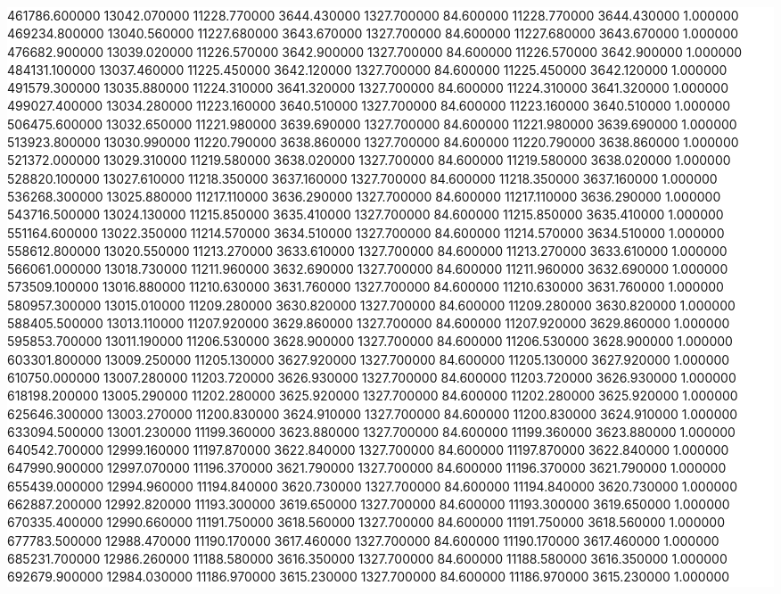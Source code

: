461786.600000 13042.070000 11228.770000  3644.430000  1327.700000    84.600000 11228.770000  3644.430000     1.000000
469234.800000 13040.560000 11227.680000  3643.670000  1327.700000    84.600000 11227.680000  3643.670000     1.000000
476682.900000 13039.020000 11226.570000  3642.900000  1327.700000    84.600000 11226.570000  3642.900000     1.000000
484131.100000 13037.460000 11225.450000  3642.120000  1327.700000    84.600000 11225.450000  3642.120000     1.000000
491579.300000 13035.880000 11224.310000  3641.320000  1327.700000    84.600000 11224.310000  3641.320000     1.000000
499027.400000 13034.280000 11223.160000  3640.510000  1327.700000    84.600000 11223.160000  3640.510000     1.000000
506475.600000 13032.650000 11221.980000  3639.690000  1327.700000    84.600000 11221.980000  3639.690000     1.000000
513923.800000 13030.990000 11220.790000  3638.860000  1327.700000    84.600000 11220.790000  3638.860000     1.000000
521372.000000 13029.310000 11219.580000  3638.020000  1327.700000    84.600000 11219.580000  3638.020000     1.000000
528820.100000 13027.610000 11218.350000  3637.160000  1327.700000    84.600000 11218.350000  3637.160000     1.000000
536268.300000 13025.880000 11217.110000  3636.290000  1327.700000    84.600000 11217.110000  3636.290000     1.000000
543716.500000 13024.130000 11215.850000  3635.410000  1327.700000    84.600000 11215.850000  3635.410000     1.000000
551164.600000 13022.350000 11214.570000  3634.510000  1327.700000    84.600000 11214.570000  3634.510000     1.000000
558612.800000 13020.550000 11213.270000  3633.610000  1327.700000    84.600000 11213.270000  3633.610000     1.000000
566061.000000 13018.730000 11211.960000  3632.690000  1327.700000    84.600000 11211.960000  3632.690000     1.000000
573509.100000 13016.880000 11210.630000  3631.760000  1327.700000    84.600000 11210.630000  3631.760000     1.000000
580957.300000 13015.010000 11209.280000  3630.820000  1327.700000    84.600000 11209.280000  3630.820000     1.000000
588405.500000 13013.110000 11207.920000  3629.860000  1327.700000    84.600000 11207.920000  3629.860000     1.000000
595853.700000 13011.190000 11206.530000  3628.900000  1327.700000    84.600000 11206.530000  3628.900000     1.000000
603301.800000 13009.250000 11205.130000  3627.920000  1327.700000    84.600000 11205.130000  3627.920000     1.000000
610750.000000 13007.280000 11203.720000  3626.930000  1327.700000    84.600000 11203.720000  3626.930000     1.000000
618198.200000 13005.290000 11202.280000  3625.920000  1327.700000    84.600000 11202.280000  3625.920000     1.000000
625646.300000 13003.270000 11200.830000  3624.910000  1327.700000    84.600000 11200.830000  3624.910000     1.000000
633094.500000 13001.230000 11199.360000  3623.880000  1327.700000    84.600000 11199.360000  3623.880000     1.000000
640542.700000 12999.160000 11197.870000  3622.840000  1327.700000    84.600000 11197.870000  3622.840000     1.000000
647990.900000 12997.070000 11196.370000  3621.790000  1327.700000    84.600000 11196.370000  3621.790000     1.000000
655439.000000 12994.960000 11194.840000  3620.730000  1327.700000    84.600000 11194.840000  3620.730000     1.000000
662887.200000 12992.820000 11193.300000  3619.650000  1327.700000    84.600000 11193.300000  3619.650000     1.000000
670335.400000 12990.660000 11191.750000  3618.560000  1327.700000    84.600000 11191.750000  3618.560000     1.000000
677783.500000 12988.470000 11190.170000  3617.460000  1327.700000    84.600000 11190.170000  3617.460000     1.000000
685231.700000 12986.260000 11188.580000  3616.350000  1327.700000    84.600000 11188.580000  3616.350000     1.000000
692679.900000 12984.030000 11186.970000  3615.230000  1327.700000    84.600000 11186.970000  3615.230000     1.000000